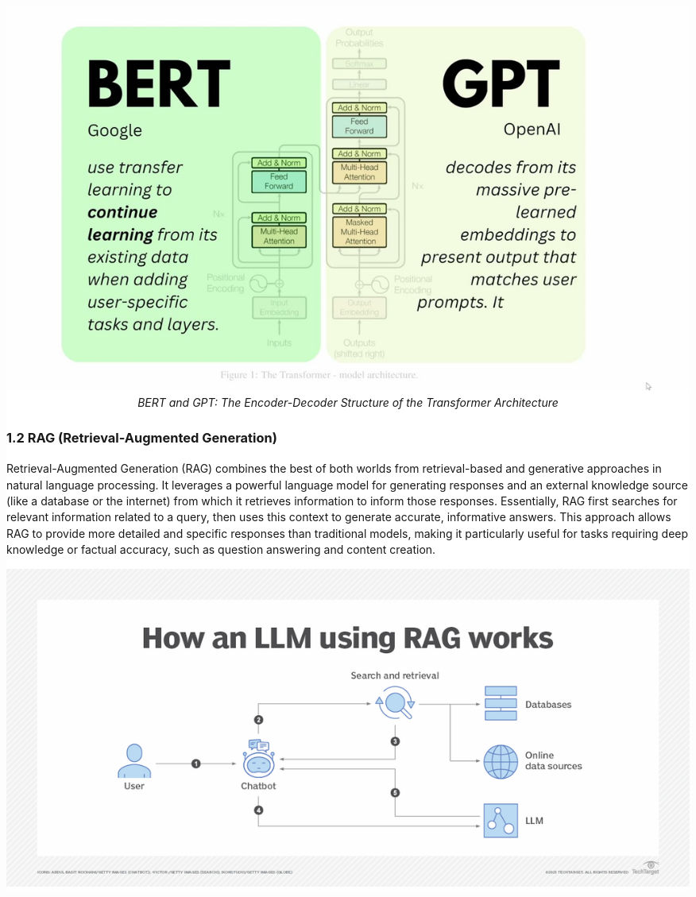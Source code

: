 <p align="center">
<img src="imgs/BertAndGPT.jpg">
<br>
<em>BERT and GPT: The Encoder-Decoder Structure of the Transformer Architecture</em></p>


### 1.2 RAG (Retrieval-Augmented Generation)

Retrieval-Augmented Generation (RAG) combines the best of both worlds from retrieval-based and generative approaches in natural language processing. It leverages a powerful language model for generating responses and an external knowledge source (like a database or the internet) from which it retrieves information to inform those responses. Essentially, RAG first searches for relevant information related to a query, then uses this context to generate accurate, informative answers. This approach allows RAG to provide more detailed and specific responses than traditional models, making it particularly useful for tasks requiring deep knowledge or factual accuracy, such as question answering and content creation.

<p align="center">
<img src="imgs/RAG.png">